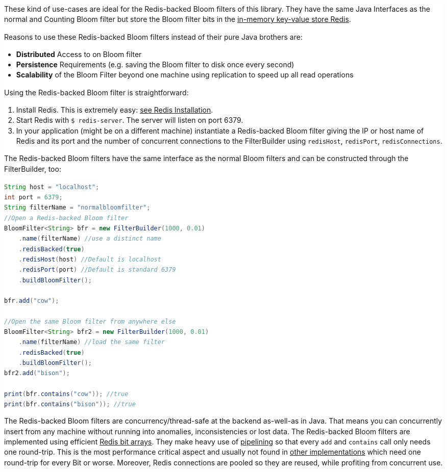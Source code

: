 These kind of use-cases are ideal for the Redis-backed Bloom filters of this library. They have the same Java Interfaces as the normal and Counting Bloom filter but store the Bloom filter bits in the [in-memory key-value store Redis](http://redis.io).

Reasons to use these Redis-backed Bloom filters instead of their pure Java brothers are:
* **Distributed** Access to on Bloom filter
* **Persistence** Requirements (e.g. saving the Bloom filter to disk once every second)
* **Scalability** of the Bloom Filter beyond one machine using replication to speed up all read operations

Using the Redis-backed Bloom filter is straightforward:

1. Install Redis. This is extremely easy: [see Redis Installation](http://redis.io/download).
2. Start Redis with `$ redis-server`. The server will listen on port 6379.
3. In your application (might be on a different machine) instantiate a Redis-backed Bloom filter giving the IP or host name of Redis and its port and the number of concurrent connections to the FilterBuilder using `redisHost`, `redisPort`, `redisConnections`.

The Redis-backed Bloom filters have the same interface as the normal Bloom filters and can be constructed through the FilterBuilder, too:

```java
String host = "localhost";
int port = 6379;
String filterName = "normalbloomfilter";
//Open a Redis-backed Bloom filter
BloomFilter<String> bfr = new FilterBuilder(1000, 0.01)
    .name(filterName) //use a distinct name
    .redisBacked(true)
    .redisHost(host) //Default is localhost
    .redisPort(port) //Default is standard 6379
    .buildBloomFilter();
    
bfr.add("cow");

//Open the same Bloom filter from anywhere else
BloomFilter<String> bfr2 = new FilterBuilder(1000, 0.01)
    .name(filterName) //load the same filter
    .redisBacked(true)
    .buildBloomFilter();
bfr2.add("bison");
        
print(bfr.contains("cow")); //true
print(bfr.contains("bison")); //true
```

The Redis-backed Bloom filters are concurrency/thread-safe at the backend as-well-as in Java. That means you can concurrently insert from any machine without running into anomalies, inconsistencies or lost data. The Redis-backed Bloom filters are implemented using efficient [Redis bit arrays](http://redis.io/commands/getbit). They make heavy use of [pipelining](http://redis.io/topics/pipelining) so that every `add` and `contains` call only needs one round-trip. This is the most performance critical aspect and usually not found in [other implementations](https://github.com/igrigorik/bloomfilter-rb) which need one round-trip for every Bit or worse. Moreover, Redis connections are pooled so they are reused, while profiting from concurrent use.
